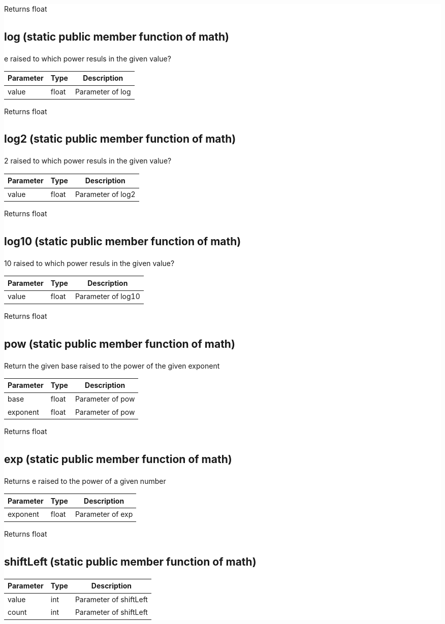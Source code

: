 Returns float

## log (static public member function of math)
e raised to which power resuls in the given value?

| Parameter | Type  | Description      |
| --------- | ----- | ---------------- |
| value     | float | Parameter of log |

Returns float

## log2 (static public member function of math)
2 raised to which power resuls in the given value?

| Parameter | Type  | Description       |
| --------- | ----- | ----------------- |
| value     | float | Parameter of log2 |

Returns float

## log10 (static public member function of math)
10 raised to which power resuls in the given value?

| Parameter | Type  | Description        |
| --------- | ----- | ------------------ |
| value     | float | Parameter of log10 |

Returns float

## pow (static public member function of math)
Return the given base raised to the power of the given exponent

| Parameter | Type  | Description      |
| --------- | ----- | ---------------- |
| base      | float | Parameter of pow |
| exponent  | float | Parameter of pow |

Returns float

## exp (static public member function of math)
Returns e raised to the power of a given number

| Parameter | Type  | Description      |
| --------- | ----- | ---------------- |
| exponent  | float | Parameter of exp |

Returns float

## shiftLeft (static public member function of math)
| Parameter | Type | Description            |
| --------- | ---- | ---------------------- |
| value     | int  | Parameter of shiftLeft |
| count     | int  | Parameter of shiftLeft |
